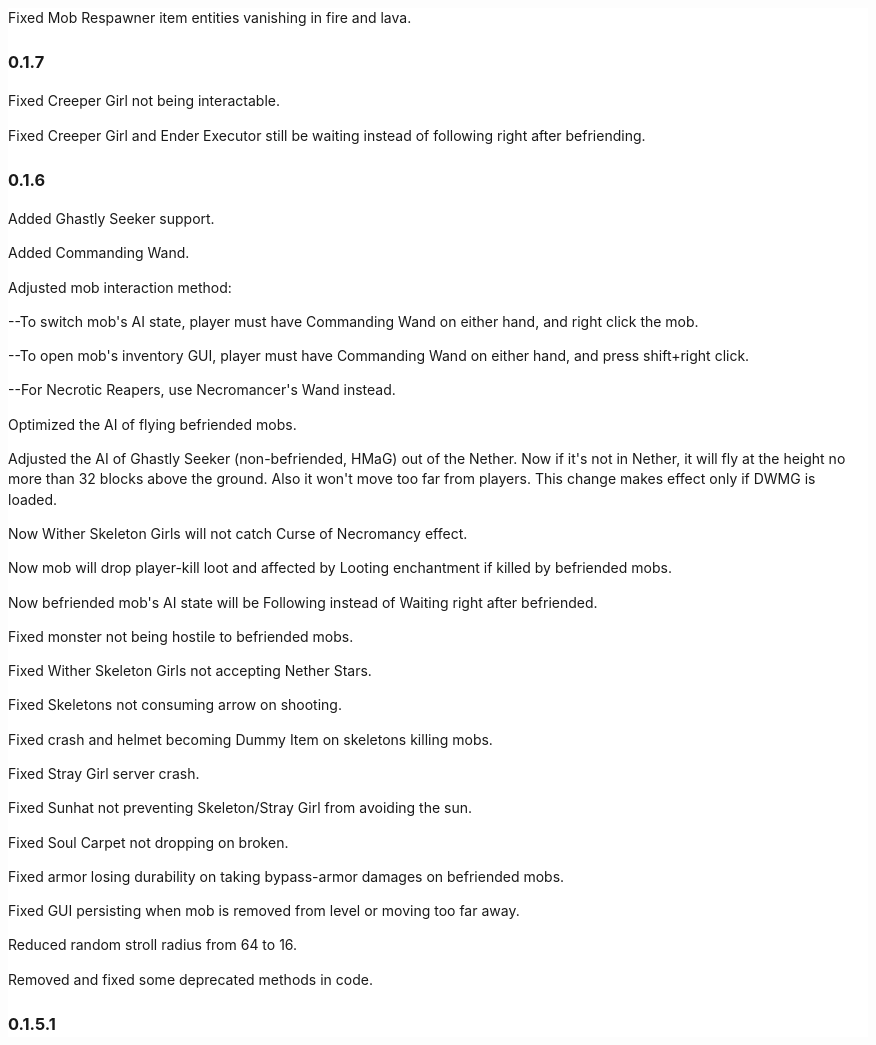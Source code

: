 Fixed Mob Respawner item entities vanishing in fire and lava.

### 0.1.7

Fixed Creeper Girl not being interactable.

Fixed Creeper Girl and Ender Executor still be waiting instead of following right after befriending.

### 0.1.6

Added Ghastly Seeker support.

Added Commanding Wand.

Adjusted mob interaction method:

 --To switch mob's AI state, player must have Commanding Wand on either hand, and right click the mob.

 --To open mob's inventory GUI, player must have Commanding Wand on either hand, and press shift+right click.

 --For Necrotic Reapers, use Necromancer's Wand instead.

Optimized the AI of flying befriended mobs.

Adjusted the AI of Ghastly Seeker (non-befriended, HMaG) out of the Nether. Now if it's not in Nether, it will fly at the height no more than 32 blocks above the ground. Also it won't move too far from players. This change makes effect only if DWMG is loaded. 

Now Wither Skeleton Girls will not catch Curse of Necromancy effect.

Now mob will drop player-kill loot and affected by Looting enchantment if killed by befriended mobs.  

Now befriended mob's AI state will be Following instead of Waiting right after befriended.

Fixed monster not being hostile to befriended mobs.

Fixed Wither Skeleton Girls not accepting Nether Stars.

Fixed Skeletons not consuming arrow on shooting.

Fixed crash and helmet becoming Dummy Item on skeletons killing mobs.

Fixed Stray Girl server crash.

Fixed Sunhat not preventing Skeleton/Stray Girl from avoiding the sun.

Fixed Soul Carpet not dropping on broken.

Fixed armor losing durability on taking bypass-armor damages on befriended mobs.

Fixed GUI persisting when mob is removed from level or moving too far away.

Reduced random stroll radius from 64 to 16.

Removed and fixed some deprecated methods in code.

### 0.1.5.1
